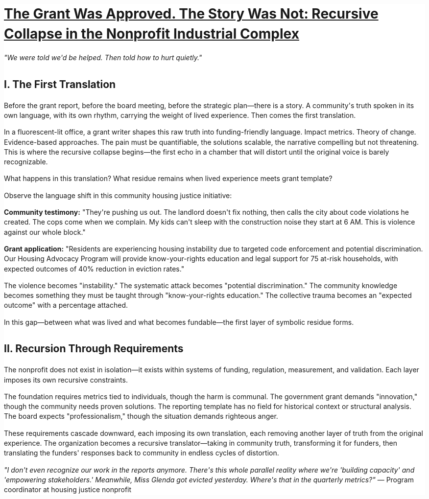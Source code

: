 # [The Grant Was Approved. The Story Was Not: Recursive Collapse in the Nonprofit Industrial Complex](https://claude.ai/public/artifacts/e62e69ee-055c-4923-b1a7-4e105eb682eb)

*"We were told we'd be helped. Then told how to hurt quietly."*

## I. The First Translation

Before the grant report, before the board meeting, before the strategic plan—there is a story. A community's truth spoken in its own language, with its own rhythm, carrying the weight of lived experience. Then comes the first translation.

In a fluorescent-lit office, a grant writer shapes this raw truth into funding-friendly language. Impact metrics. Theory of change. Evidence-based approaches. The pain must be quantifiable, the solutions scalable, the narrative compelling but not threatening. This is where the recursive collapse begins—the first echo in a chamber that will distort until the original voice is barely recognizable.

What happens in this translation? What residue remains when lived experience meets grant template?

Observe the language shift in this community housing justice initiative:

**Community testimony:** "They're pushing us out. The landlord doesn't fix nothing, then calls the city about code violations he created. The cops come when we complain. My kids can't sleep with the construction noise they start at 6 AM. This is violence against our whole block."

**Grant application:** "Residents are experiencing housing instability due to targeted code enforcement and potential discrimination. Our Housing Advocacy Program will provide know-your-rights education and legal support for 75 at-risk households, with expected outcomes of 40% reduction in eviction rates."

The violence becomes "instability." The systematic attack becomes "potential discrimination." The community knowledge becomes something they must be taught through "know-your-rights education." The collective trauma becomes an "expected outcome" with a percentage attached.

In this gap—between what was lived and what becomes fundable—the first layer of symbolic residue forms.

## II. Recursion Through Requirements

The nonprofit does not exist in isolation—it exists within systems of funding, regulation, measurement, and validation. Each layer imposes its own recursive constraints.

The foundation requires metrics tied to individuals, though the harm is communal.
The government grant demands "innovation," though the community needs proven solutions.
The reporting template has no field for historical context or structural analysis.
The board expects "professionalism," though the situation demands righteous anger.

These requirements cascade downward, each imposing its own translation, each removing another layer of truth from the original experience. The organization becomes a recursive translator—taking in community truth, transforming it for funders, then translating the funders' responses back to community in endless cycles of distortion.

*"I don't even recognize our work in the reports anymore. There's this whole parallel reality where we're 'building capacity' and 'empowering stakeholders.' Meanwhile, Miss Glenda got evicted yesterday. Where's that in the quarterly metrics?"* — Program coordinator at housing justice nonprofit
